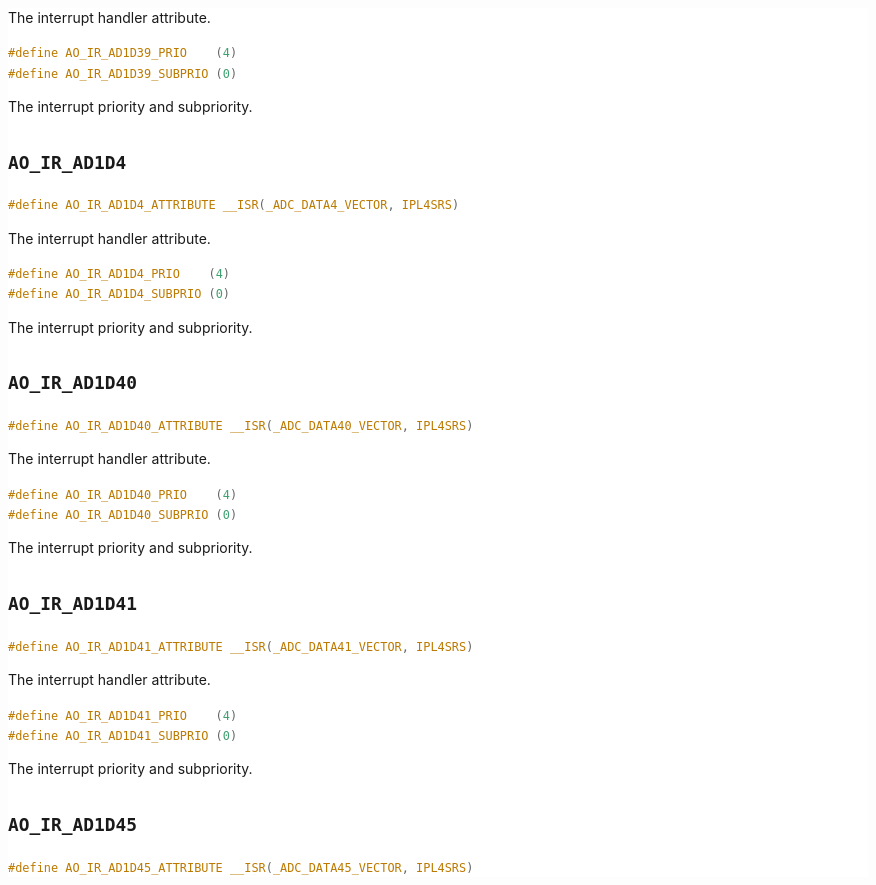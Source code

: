 The interrupt handler attribute.

```c
#define AO_IR_AD1D39_PRIO    (4)
#define AO_IR_AD1D39_SUBPRIO (0)
```

The interrupt priority and subpriority.

## `AO_IR_AD1D4`

```c
#define AO_IR_AD1D4_ATTRIBUTE __ISR(_ADC_DATA4_VECTOR, IPL4SRS)
```

The interrupt handler attribute.

```c
#define AO_IR_AD1D4_PRIO    (4)
#define AO_IR_AD1D4_SUBPRIO (0)
```

The interrupt priority and subpriority.

## `AO_IR_AD1D40`

```c
#define AO_IR_AD1D40_ATTRIBUTE __ISR(_ADC_DATA40_VECTOR, IPL4SRS)
```

The interrupt handler attribute.

```c
#define AO_IR_AD1D40_PRIO    (4)
#define AO_IR_AD1D40_SUBPRIO (0)
```

The interrupt priority and subpriority.

## `AO_IR_AD1D41`

```c
#define AO_IR_AD1D41_ATTRIBUTE __ISR(_ADC_DATA41_VECTOR, IPL4SRS)
```

The interrupt handler attribute.

```c
#define AO_IR_AD1D41_PRIO    (4)
#define AO_IR_AD1D41_SUBPRIO (0)
```

The interrupt priority and subpriority.

## `AO_IR_AD1D45`

```c
#define AO_IR_AD1D45_ATTRIBUTE __ISR(_ADC_DATA45_VECTOR, IPL4SRS)
```
